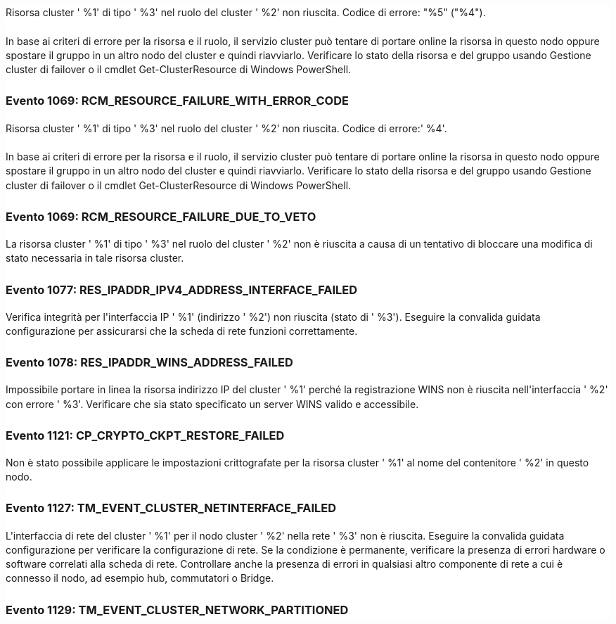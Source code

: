 Risorsa cluster ' %1' di tipo ' %3' nel ruolo del cluster ' %2' non riuscita. Codice di errore: "%5" ("%4").<br><br>In base ai criteri di errore per la risorsa e il ruolo, il servizio cluster può tentare di portare online la risorsa in questo nodo oppure spostare il gruppo in un altro nodo del cluster e quindi riavviarlo. Verificare lo stato della risorsa e del gruppo usando Gestione cluster di failover o il cmdlet Get-ClusterResource di Windows PowerShell.

### <a name="event-1069-rcm_resource_failure_with_error_code"></a>Evento 1069: RCM_RESOURCE_FAILURE_WITH_ERROR_CODE

Risorsa cluster ' %1' di tipo ' %3' nel ruolo del cluster ' %2' non riuscita. Codice di errore:' %4'.<br><br>In base ai criteri di errore per la risorsa e il ruolo, il servizio cluster può tentare di portare online la risorsa in questo nodo oppure spostare il gruppo in un altro nodo del cluster e quindi riavviarlo. Verificare lo stato della risorsa e del gruppo usando Gestione cluster di failover o il cmdlet Get-ClusterResource di Windows PowerShell.

### <a name="event-1069-rcm_resource_failure_due_to_veto"></a>Evento 1069: RCM_RESOURCE_FAILURE_DUE_TO_VETO

La risorsa cluster ' %1' di tipo ' %3' nel ruolo del cluster ' %2' non è riuscita a causa di un tentativo di bloccare una modifica di stato necessaria in tale risorsa cluster.

### <a name="event-1077-res_ipaddr_ipv4_address_interface_failed"></a>Evento 1077: RES_IPADDR_IPV4_ADDRESS_INTERFACE_FAILED

Verifica integrità per l'interfaccia IP ' %1' (indirizzo ' %2') non riuscita (stato di ' %3'). Eseguire la convalida guidata configurazione per assicurarsi che la scheda di rete funzioni correttamente.

### <a name="event-1078-res_ipaddr_wins_address_failed"></a>Evento 1078: RES_IPADDR_WINS_ADDRESS_FAILED

Impossibile portare in linea la risorsa indirizzo IP del cluster ' %1' perché la registrazione WINS non è riuscita nell'interfaccia ' %2' con errore ' %3'. Verificare che sia stato specificato un server WINS valido e accessibile.

### <a name="event-1121-cp_crypto_ckpt_restore_failed"></a>Evento 1121: CP_CRYPTO_CKPT_RESTORE_FAILED

Non è stato possibile applicare le impostazioni crittografate per la risorsa cluster ' %1' al nome del contenitore ' %2' in questo nodo.

### <a name="event-1127-tm_event_cluster_netinterface_failed"></a>Evento 1127: TM_EVENT_CLUSTER_NETINTERFACE_FAILED

L'interfaccia di rete del cluster ' %1' per il nodo cluster ' %2' nella rete ' %3' non è riuscita. Eseguire la convalida guidata configurazione per verificare la configurazione di rete. Se la condizione è permanente, verificare la presenza di errori hardware o software correlati alla scheda di rete. Controllare anche la presenza di errori in qualsiasi altro componente di rete a cui è connesso il nodo, ad esempio hub, commutatori o Bridge.

### <a name="event-1129-tm_event_cluster_network_partitioned"></a>Evento 1129: TM_EVENT_CLUSTER_NETWORK_PARTITIONED

